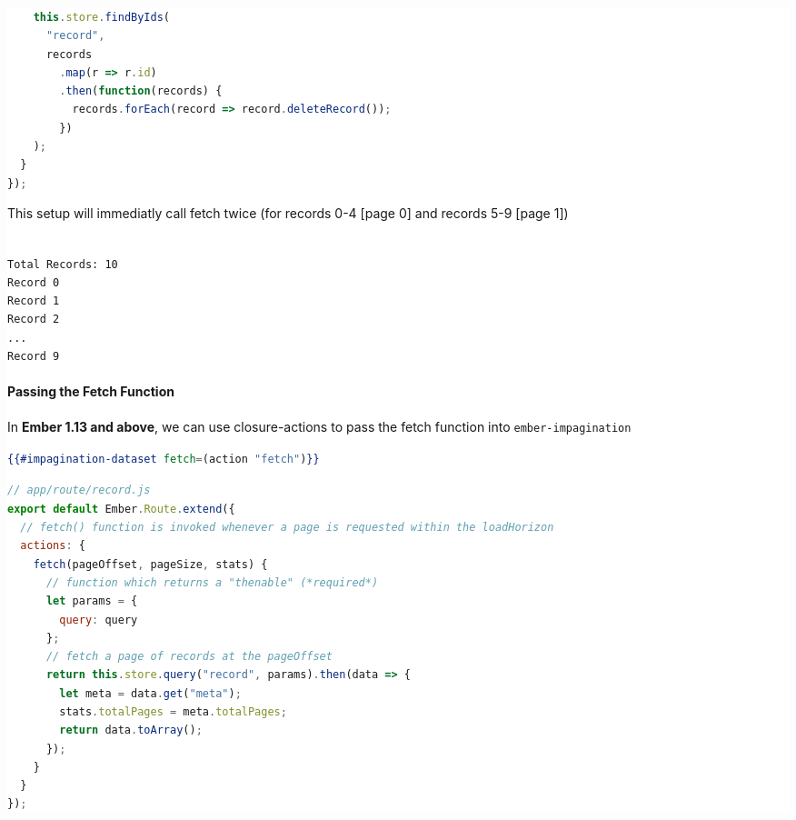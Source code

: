 ```javascript
    this.store.findByIds(
      "record",
      records
        .map(r => r.id)
        .then(function(records) {
          records.forEach(record => record.deleteRecord());
        })
    );
  }
});
```

This setup will immediatly call fetch twice (for records 0-4 [page 0]
and records 5-9 [page 1])

```text

Total Records: 10
Record 0
Record 1
Record 2
...
Record 9
```

#### Passing the Fetch Function

In **Ember 1.13 and above**, we can use closure-actions to pass the
fetch function into `ember-impagination`

```handlebars
{{#impagination-dataset fetch=(action "fetch")}}
```

```javascript
// app/route/record.js
export default Ember.Route.extend({
  // fetch() function is invoked whenever a page is requested within the loadHorizon
  actions: {
    fetch(pageOffset, pageSize, stats) {
      // function which returns a "thenable" (*required*)
      let params = {
        query: query
      };
      // fetch a page of records at the pageOffset
      return this.store.query("record", params).then(data => {
        let meta = data.get("meta");
        stats.totalPages = meta.totalPages;
        return data.toArray();
      });
    }
  }
});
```
